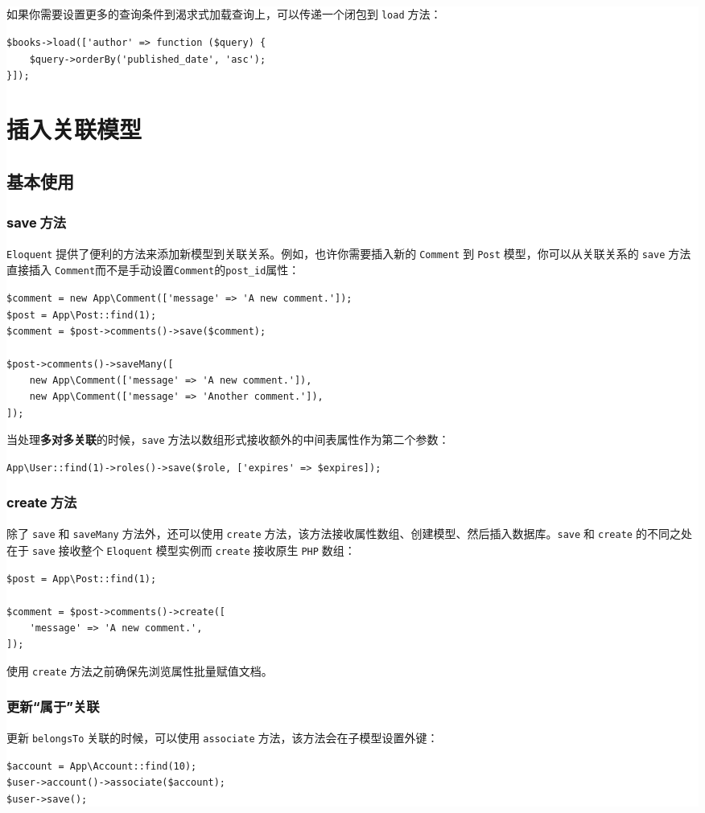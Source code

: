 如果你需要设置更多的查询条件到渴求式加载查询上，可以传递一个闭包到 `load` 方法：

```
$books->load(['author' => function ($query) {
    $query->orderBy('published_date', 'asc');
}]);
```

# 插入关联模型
## 基本使用
### save 方法

`Eloquent` 提供了便利的方法来添加新模型到关联关系。例如，也许你需要插入新的 `Comment` 到 `Post` 模型，你可以从关联关系的 `save` 方法直接插入 `Comment`而不是手动设置`Comment`的`post_id`属性：

```
$comment = new App\Comment(['message' => 'A new comment.']);
$post = App\Post::find(1);
$comment = $post->comments()->save($comment);

$post->comments()->saveMany([
    new App\Comment(['message' => 'A new comment.']),
    new App\Comment(['message' => 'Another comment.']),
]);
```

当处理**多对多关联**的时候，`save` 方法以数组形式接收额外的中间表属性作为第二个参数：

```
App\User::find(1)->roles()->save($role, ['expires' => $expires]);
```

### create 方法

除了 `save` 和 `saveMany` 方法外，还可以使用 `create` 方法，该方法接收属性数组、创建模型、然后插入数据库。`save` 和 `create` 的不同之处在于 `save` 接收整个 `Eloquent` 模型实例而 `create` 接收原生 `PHP` 数组：

```
$post = App\Post::find(1);

$comment = $post->comments()->create([
    'message' => 'A new comment.',
]);
```
使用 `create` 方法之前确保先浏览属性批量赋值文档。

### 更新“属于”关联
更新 `belongsTo` 关联的时候，可以使用 `associate` 方法，该方法会在子模型设置外键：

```
$account = App\Account::find(10);
$user->account()->associate($account);
$user->save();
```
